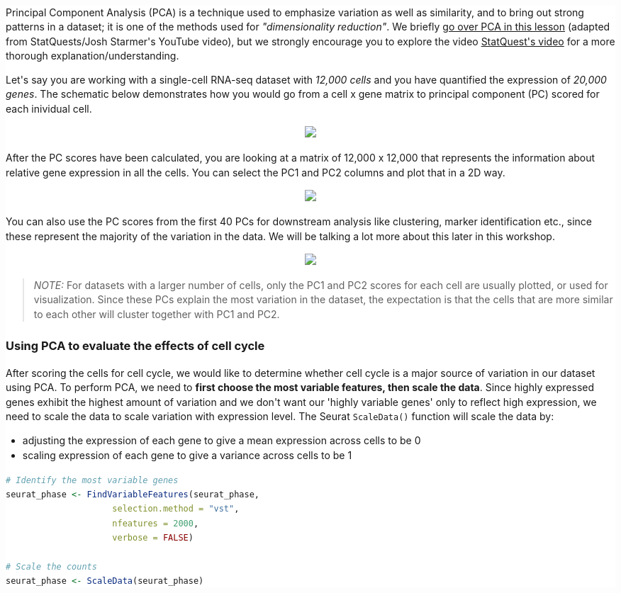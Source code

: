 Principal Component Analysis (PCA) is a technique used to emphasize variation as well as similarity, and to bring out strong patterns in a dataset; it is one of the methods used for *"dimensionality reduction"*. We briefly [go over PCA in this lesson]() (adapted from StatQuests/Josh Starmer's YouTube video), but we strongly encourage you to explore the video [StatQuest's video](https://www.youtube.com/watch?v=_UVHneBUBW0) for a more thorough explanation/understanding. 

Let's say you are working with a single-cell RNA-seq dataset with *12,000 cells* and you have quantified the expression of *20,000 genes*. The schematic below demonstrates how you would go from a cell x gene matrix to principal component (PC) scored for each inividual cell.

<p align="center">
<img src="../img/PCA_scrnaseq_1.png" width="900">
</p>

After the PC scores have been calculated, you are looking at a matrix of 12,000 x 12,000 that represents the information about relative gene expression in all the cells. You can select the PC1 and PC2 columns and plot that in a 2D way.

<p align="center">
<img src="../img/PCA_scrnaseq_2.png" width="600">
</p>

You can also use the PC scores from the first 40 PCs for downstream analysis like clustering, marker identification etc., since these represent the majority of the variation in the data. We will be talking a lot more about this later in this workshop.

<p align="center">
<img src="../img/PCA_scrnaseq_3.png" width="600">
</p>

> *NOTE:* For datasets with a larger number of cells, only the PC1 and PC2 scores for each cell are usually plotted, or used for visualization. Since these PCs explain the most variation in the dataset, the expectation is that the cells that are more similar to each other will cluster together with PC1 and PC2.

### Using PCA to evaluate the effects of cell cycle

After scoring the cells for cell cycle, we would like to determine whether cell cycle is a major source of variation in our dataset using PCA. To perform PCA, we need to **first choose the most variable features, then scale the data**. Since highly expressed genes exhibit the highest amount of variation and we don't want our 'highly variable genes' only to reflect high expression, we need to scale the data to scale variation with expression level. The Seurat `ScaleData()` function will scale the data by:

* adjusting the expression of each gene to give a mean expression across cells to be 0
* scaling expression of each gene to give a variance across cells to be 1

```r
# Identify the most variable genes
seurat_phase <- FindVariableFeatures(seurat_phase, 
                     selection.method = "vst",
                     nfeatures = 2000, 
                     verbose = FALSE)
		     
# Scale the counts
seurat_phase <- ScaleData(seurat_phase)
```
